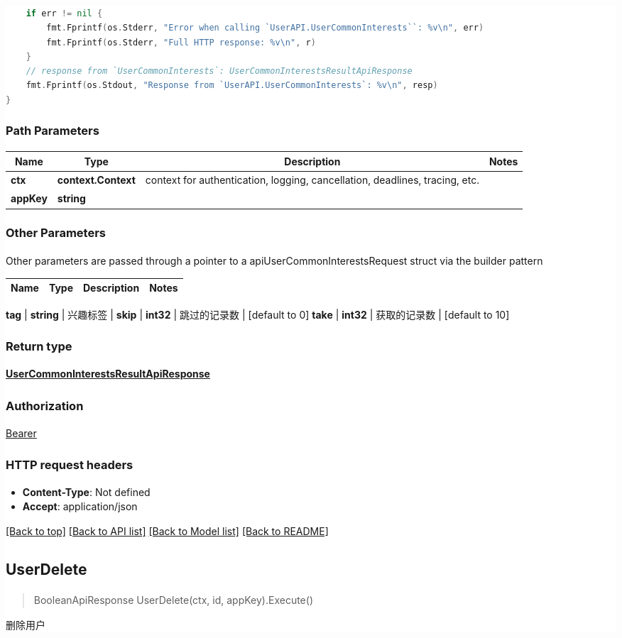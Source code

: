 ```go
	if err != nil {
		fmt.Fprintf(os.Stderr, "Error when calling `UserAPI.UserCommonInterests``: %v\n", err)
		fmt.Fprintf(os.Stderr, "Full HTTP response: %v\n", r)
	}
	// response from `UserCommonInterests`: UserCommonInterestsResultApiResponse
	fmt.Fprintf(os.Stdout, "Response from `UserAPI.UserCommonInterests`: %v\n", resp)
}
```

### Path Parameters


Name | Type | Description  | Notes
------------- | ------------- | ------------- | -------------
**ctx** | **context.Context** | context for authentication, logging, cancellation, deadlines, tracing, etc.
**appKey** | **string** |  | 

### Other Parameters

Other parameters are passed through a pointer to a apiUserCommonInterestsRequest struct via the builder pattern


Name | Type | Description  | Notes
------------- | ------------- | ------------- | -------------

 **tag** | **string** | 兴趣标签 | 
 **skip** | **int32** | 跳过的记录数 | [default to 0]
 **take** | **int32** | 获取的记录数 | [default to 10]

### Return type

[**UserCommonInterestsResultApiResponse**](UserCommonInterestsResultApiResponse.md)

### Authorization

[Bearer](../README.md#Bearer)

### HTTP request headers

- **Content-Type**: Not defined
- **Accept**: application/json

[[Back to top]](#) [[Back to API list]](../README.md#documentation-for-api-endpoints)
[[Back to Model list]](../README.md#documentation-for-models)
[[Back to README]](../README.md)


## UserDelete

> BooleanApiResponse UserDelete(ctx, id, appKey).Execute()

删除用户
